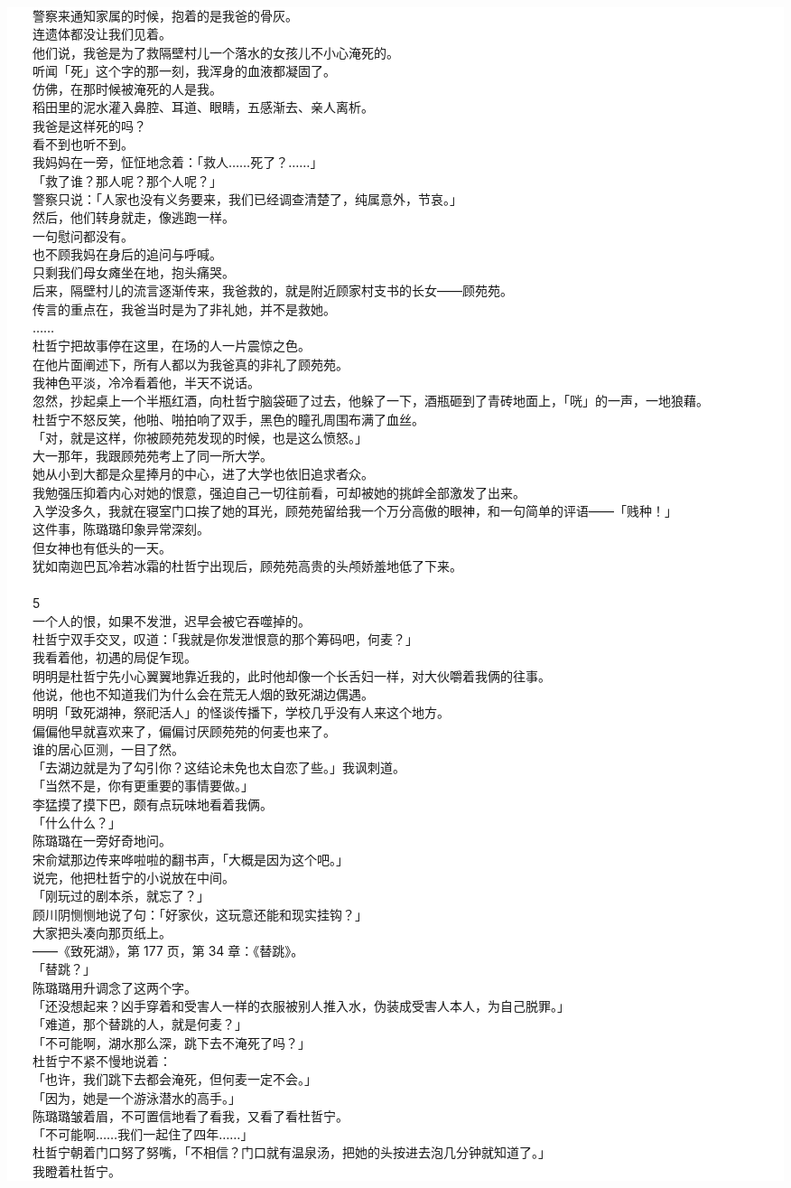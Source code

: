 &emsp;&emsp;警察来通知家属的时候，抱着的是我爸的骨灰。  
&emsp;&emsp;连遗体都没让我们见着。  
&emsp;&emsp;他们说，我爸是为了救隔壁村儿一个落水的女孩儿不小心淹死的。  
&emsp;&emsp;听闻「死」这个字的那一刻，我浑身的血液都凝固了。  
&emsp;&emsp;仿佛，在那时候被淹死的人是我。  
&emsp;&emsp;稻田里的泥水灌入鼻腔、耳道、眼睛，五感渐去、亲人离析。  
&emsp;&emsp;我爸是这样死的吗？  
&emsp;&emsp;看不到也听不到。  
&emsp;&emsp;我妈妈在一旁，怔怔地念着：「救人……死了？……」  
&emsp;&emsp;「救了谁？那人呢？那个人呢？」  
&emsp;&emsp;警察只说：「人家也没有义务要来，我们已经调查清楚了，纯属意外，节哀。」  
&emsp;&emsp;然后，他们转身就走，像逃跑一样。  
&emsp;&emsp;一句慰问都没有。  
&emsp;&emsp;也不顾我妈在身后的追问与呼喊。  
&emsp;&emsp;只剩我们母女瘫坐在地，抱头痛哭。  
&emsp;&emsp;后来，隔壁村儿的流言逐渐传来，我爸救的，就是附近顾家村支书的长女——顾苑苑。  
&emsp;&emsp;传言的重点在，我爸当时是为了非礼她，并不是救她。  
&emsp;&emsp;……  
&emsp;&emsp;杜哲宁把故事停在这里，在场的人一片震惊之色。  
&emsp;&emsp;在他片面阐述下，所有人都以为我爸真的非礼了顾苑苑。  
&emsp;&emsp;我神色平淡，冷冷看着他，半天不说话。  
&emsp;&emsp;忽然，抄起桌上一个半瓶红酒，向杜哲宁脑袋砸了过去，他躲了一下，酒瓶砸到了青砖地面上，「咣」的一声，一地狼藉。  
&emsp;&emsp;杜哲宁不怒反笑，他啪、啪拍响了双手，黑色的瞳孔周围布满了血丝。  
&emsp;&emsp;「对，就是这样，你被顾苑苑发现的时候，也是这么愤怒。」  
&emsp;&emsp;大一那年，我跟顾苑苑考上了同一所大学。  
&emsp;&emsp;她从小到大都是众星捧月的中心，进了大学也依旧追求者众。  
&emsp;&emsp;我勉强压抑着内心对她的恨意，强迫自己一切往前看，可却被她的挑衅全部激发了出来。  
&emsp;&emsp;入学没多久，我就在寝室门口挨了她的耳光，顾苑苑留给我一个万分高傲的眼神，和一句简单的评语——「贱种！」  
&emsp;&emsp;这件事，陈璐璐印象异常深刻。  
&emsp;&emsp;但女神也有低头的一天。  
&emsp;&emsp;犹如南迦巴瓦冷若冰霜的杜哲宁出现后，顾苑苑高贵的头颅娇羞地低了下来。  
&emsp;&emsp;   
&emsp;&emsp;5  
&emsp;&emsp;一个人的恨，如果不发泄，迟早会被它吞噬掉的。  
&emsp;&emsp;杜哲宁双手交叉，叹道：「我就是你发泄恨意的那个筹码吧，何麦？」  
&emsp;&emsp;我看着他，初遇的局促乍现。  
&emsp;&emsp;明明是杜哲宁先小心翼翼地靠近我的，此时他却像一个长舌妇一样，对大伙嚼着我俩的往事。  
&emsp;&emsp;他说，他也不知道我们为什么会在荒无人烟的致死湖边偶遇。  
&emsp;&emsp;明明「致死湖神，祭祀活人」的怪谈传播下，学校几乎没有人来这个地方。  
&emsp;&emsp;偏偏他早就喜欢来了，偏偏讨厌顾苑苑的何麦也来了。  
&emsp;&emsp;谁的居心叵测，一目了然。  
&emsp;&emsp;「去湖边就是为了勾引你？这结论未免也太自恋了些。」我讽刺道。  
&emsp;&emsp;「当然不是，你有更重要的事情要做。」  
&emsp;&emsp;李猛摸了摸下巴，颇有点玩味地看着我俩。  
&emsp;&emsp;「什么什么？」  
&emsp;&emsp;陈璐璐在一旁好奇地问。  
&emsp;&emsp;宋俞斌那边传来哗啦啦的翻书声，「大概是因为这个吧。」  
&emsp;&emsp;说完，他把杜哲宁的小说放在中间。  
&emsp;&emsp;「刚玩过的剧本杀，就忘了？」  
&emsp;&emsp;顾川阴恻恻地说了句：「好家伙，这玩意还能和现实挂钩？」  
&emsp;&emsp;大家把头凑向那页纸上。  
&emsp;&emsp;——《致死湖》，第 177 页，第 34 章：《替跳》。  
&emsp;&emsp;「替跳？」  
&emsp;&emsp;陈璐璐用升调念了这两个字。  
&emsp;&emsp;「还没想起来？凶手穿着和受害人一样的衣服被别人推入水，伪装成受害人本人，为自己脱罪。」  
&emsp;&emsp;「难道，那个替跳的人，就是何麦？」  
&emsp;&emsp;「不可能啊，湖水那么深，跳下去不淹死了吗？」  
&emsp;&emsp;杜哲宁不紧不慢地说着：  
&emsp;&emsp;「也许，我们跳下去都会淹死，但何麦一定不会。」  
&emsp;&emsp;「因为，她是一个游泳潜水的高手。」  
&emsp;&emsp;陈璐璐皱着眉，不可置信地看了看我，又看了看杜哲宁。  
&emsp;&emsp;「不可能啊……我们一起住了四年……」  
&emsp;&emsp;杜哲宁朝着门口努了努嘴，「不相信？门口就有温泉汤，把她的头按进去泡几分钟就知道了。」  
&emsp;&emsp;我瞪着杜哲宁。  